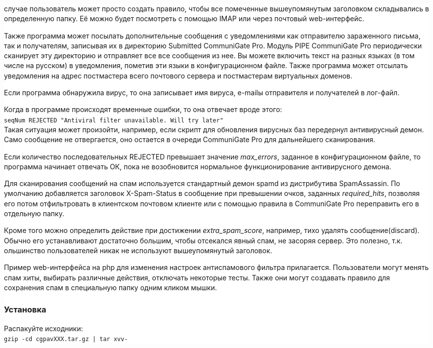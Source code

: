 случае пользователь может просто создать правило, чтобы все помеченные вышеупомянутым заголовком складывались в 
определенную папку. Её можно будет посмотреть с помощью IMAP или через почтовый web-интерфейс.

Также программа может посылать дополнительные сообщения с уведомлениями как отправителю зараженного письма, так и 
получателям, записывая их в директорию Submitted CommuniGate Pro. Модуль PIPE CommuniGate Pro периодически сканирует 
эту директорию и отправляет все все сообщения из нее.
Вы можете включить текст на разных языках (в том числе на русском) в уведомления, пометив эти языки в конфигурационном 
файле.
Также программа может отсылать уведомления на адрес постмастера всего почтового сервера и постмастерам виртуальных 
доменов.

Если программа обнаружила вирус, то она записывает имя вируса, e-mailы отправителя и получателей в лог-файл.

Когда в программе происходят временные ошибки, то она отвечает вроде этого:  
`seqNum REJECTED "Antiviral filter unavailable. Will try later"`  
Такая ситуация может произойти, например, если скрипт для обновления вирусных баз передернул антивирусный демон.  
Само сообщение не отвергается, оно остается в очереди CommuniGate Pro для дальнейшего сканирования.

Если количество последовательных REJECTED превышает значение _max_errors_, заданное в конфигурационном файле, то 
программа начинает отвечать ОК, пока не возобновится нормальное функционирование антивирусного демона.

Для сканирования сообщений на спам используется стандартный демон spamd из дистрибутива SpamAssassin. 
По умолчанию добавляется заголовок X-Spam-Status в сообщение при превышении очков, заданных _required_hits_, 
позволяя его потом отфильтровать в клиентском почтовом клиенте или с помощью правила в CommuniGate Pro переправить 
его в отдельную папку.

Кроме того можно определить действие при достижении _extra_spam_score_, например, тихо удалять сообщение(discard). 
Обычно его устанавливают достаточно большим, чтобы отсекался явный спам, не засоряя сервер. Это полезно, т.к. 
ольшинство пользователей никак не используют вышеупомянутый заголовок.

Пример web-интерфейса на php для изменения настроек антиспамового фильтра прилагается. Пользователи могут менять спам 
хиты, выбирать различные действия, отключать некоторые тесты. Также они могут создавать правило для сохранения спам в 
специальную папку одним кликом мышки.

### Установка

Распакуйте исходники:  
`gzip -cd cgpavXXX.tar.gz | tar xvv-`
